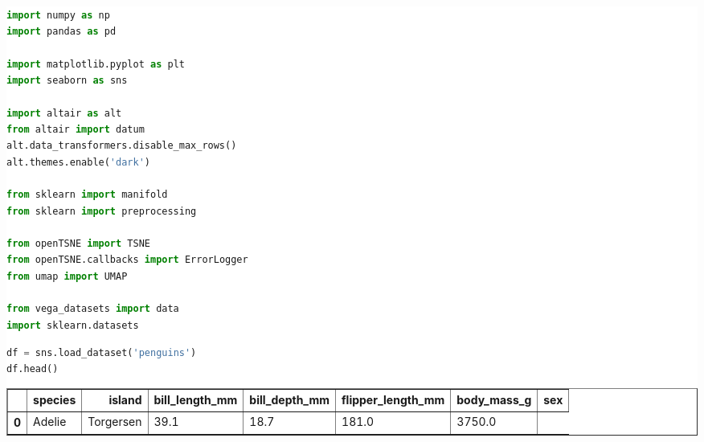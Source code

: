 ```python
import numpy as np
import pandas as pd

import matplotlib.pyplot as plt
import seaborn as sns

import altair as alt
from altair import datum
alt.data_transformers.disable_max_rows()
alt.themes.enable('dark')

from sklearn import manifold
from sklearn import preprocessing

from openTSNE import TSNE
from openTSNE.callbacks import ErrorLogger
from umap import UMAP

from vega_datasets import data
import sklearn.datasets
```


```python
df = sns.load_dataset('penguins')
df.head()
```




<div>
<style scoped>
    .dataframe tbody tr th:only-of-type {
        vertical-align: middle;
    }

    .dataframe tbody tr th {
        vertical-align: top;
    }

    .dataframe thead th {
        text-align: right;
    }
</style>
<table border="1" class="dataframe">
  <thead>
    <tr style="text-align: right;">
      <th></th>
      <th>species</th>
      <th>island</th>
      <th>bill_length_mm</th>
      <th>bill_depth_mm</th>
      <th>flipper_length_mm</th>
      <th>body_mass_g</th>
      <th>sex</th>
    </tr>
  </thead>
  <tbody>
    <tr>
      <th>0</th>
      <td>Adelie</td>
      <td>Torgersen</td>
      <td>39.1</td>
      <td>18.7</td>
      <td>181.0</td>
      <td>3750.0</td>